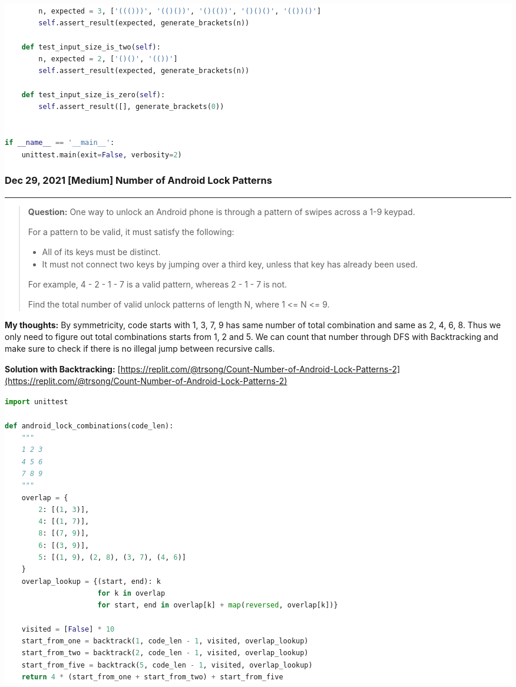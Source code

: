 ```py
        n, expected = 3, ['((()))', '(()())', '()(())', '()()()', '(())()']
        self.assert_result(expected, generate_brackets(n))

    def test_input_size_is_two(self):
        n, expected = 2, ['()()', '(())']
        self.assert_result(expected, generate_brackets(n))

    def test_input_size_is_zero(self):
        self.assert_result([], generate_brackets(0))


if __name__ == '__main__':
    unittest.main(exit=False, verbosity=2)
```

### Dec 29, 2021 \[Medium\] Number of Android Lock Patterns
---
> **Question:** One way to unlock an Android phone is through a pattern of swipes across a 1-9 keypad.
>
> For a pattern to be valid, it must satisfy the following:
>
> - All of its keys must be distinct.
> - It must not connect two keys by jumping over a third key, unless that key has already been used.
>
> For example, 4 - 2 - 1 - 7 is a valid pattern, whereas 2 - 1 - 7 is not.
>
> Find the total number of valid unlock patterns of length N, where 1 <= N <= 9.

**My thoughts:** By symmetricity, code starts with 1, 3, 7, 9 has same number of total combination and same as 2, 4, 6, 8. Thus we only need to figure out total combinations starts from 1, 2 and 5. We can count that number through DFS with Backtracking and make sure to check if there is no illegal jump between recursive calls.

**Solution with Backtracking:** [https://replit.com/@trsong/Count-Number-of-Android-Lock-Patterns-2](https://replit.com/@trsong/Count-Number-of-Android-Lock-Patterns-2)
```py
import unittest

def android_lock_combinations(code_len):
    """
    1 2 3
    4 5 6
    7 8 9
    """
    overlap = {
        2: [(1, 3)],
        4: [(1, 7)],
        8: [(7, 9)],
        6: [(3, 9)],
        5: [(1, 9), (2, 8), (3, 7), (4, 6)]
    }
    overlap_lookup = {(start, end): k
                      for k in overlap
                      for start, end in overlap[k] + map(reversed, overlap[k])}

    visited = [False] * 10
    start_from_one = backtrack(1, code_len - 1, visited, overlap_lookup)
    start_from_two = backtrack(2, code_len - 1, visited, overlap_lookup)
    start_from_five = backtrack(5, code_len - 1, visited, overlap_lookup)
    return 4 * (start_from_one + start_from_two) + start_from_five


```